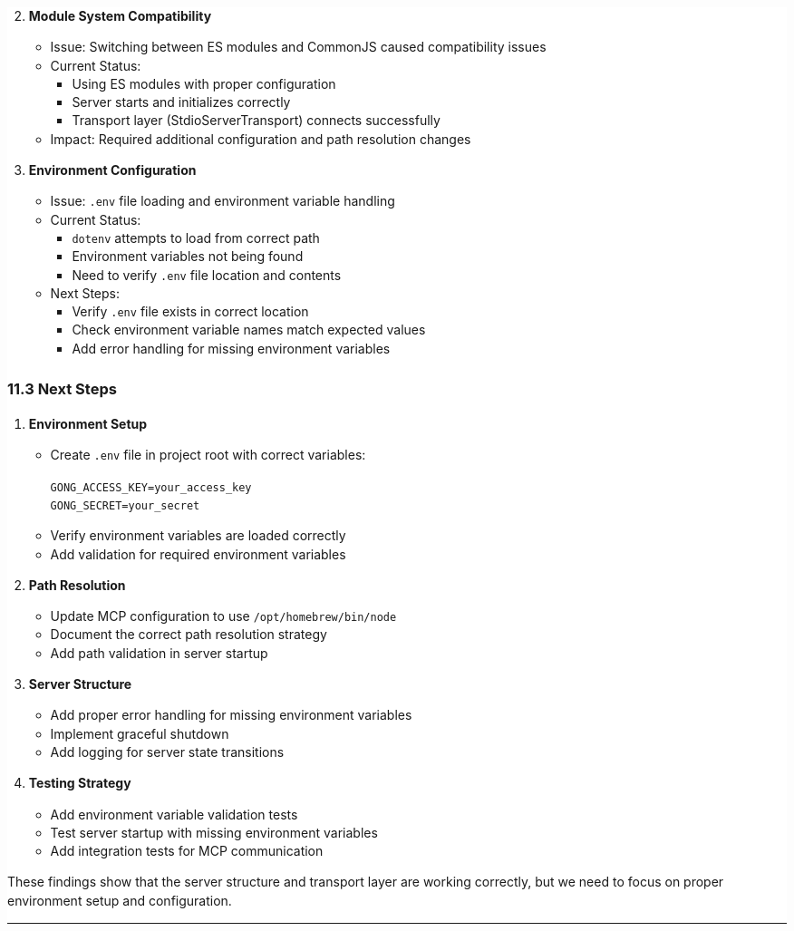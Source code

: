 2. **Module System Compatibility**
   - Issue: Switching between ES modules and CommonJS caused compatibility issues
   - Current Status: 
     - Using ES modules with proper configuration
     - Server starts and initializes correctly
     - Transport layer (StdioServerTransport) connects successfully
   - Impact: Required additional configuration and path resolution changes

3. **Environment Configuration**
   - Issue: `.env` file loading and environment variable handling
   - Current Status: 
     - `dotenv` attempts to load from correct path
     - Environment variables not being found
     - Need to verify `.env` file location and contents
   - Next Steps:
     - Verify `.env` file exists in correct location
     - Check environment variable names match expected values
     - Add error handling for missing environment variables

### 11.3 Next Steps

1. **Environment Setup**
   - Create `.env` file in project root with correct variables:
     ```
     GONG_ACCESS_KEY=your_access_key
     GONG_SECRET=your_secret
     ```
   - Verify environment variables are loaded correctly
   - Add validation for required environment variables

2. **Path Resolution**
   - Update MCP configuration to use `/opt/homebrew/bin/node`
   - Document the correct path resolution strategy
   - Add path validation in server startup

3. **Server Structure**
   - Add proper error handling for missing environment variables
   - Implement graceful shutdown
   - Add logging for server state transitions

4. **Testing Strategy**
   - Add environment variable validation tests
   - Test server startup with missing environment variables
   - Add integration tests for MCP communication

These findings show that the server structure and transport layer are working correctly, but we need to focus on proper environment setup and configuration.

---

